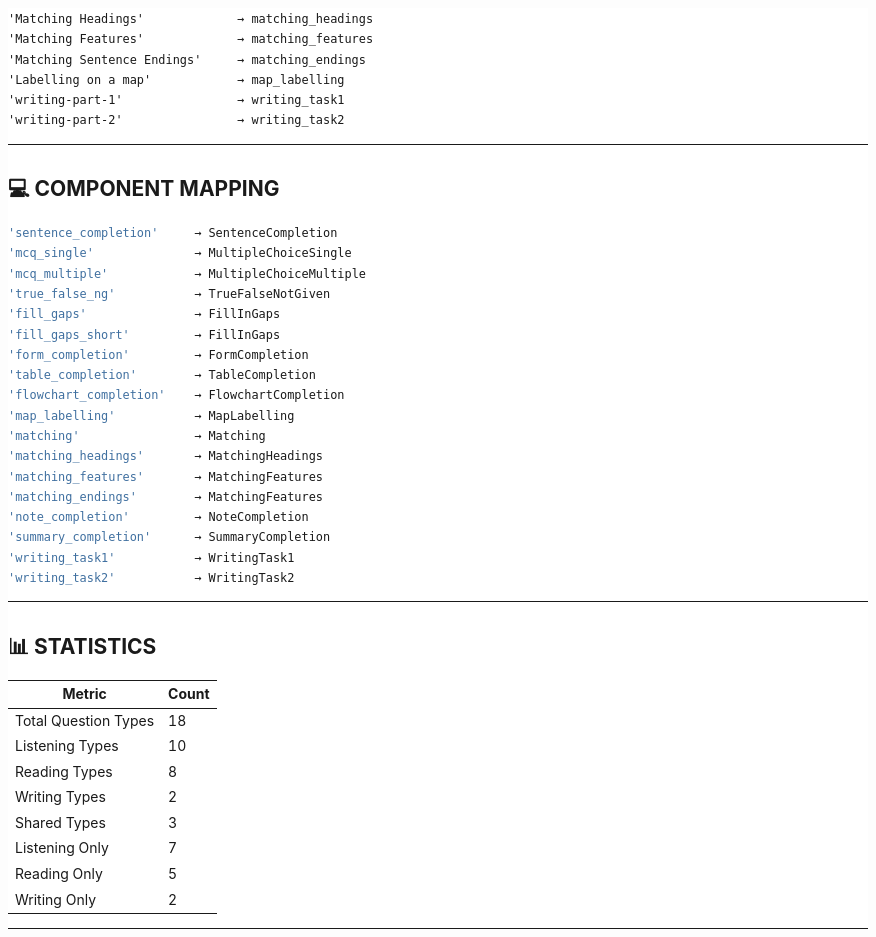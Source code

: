 ```
'Matching Headings'             → matching_headings
'Matching Features'             → matching_features
'Matching Sentence Endings'     → matching_endings
'Labelling on a map'            → map_labelling
'writing-part-1'                → writing_task1
'writing-part-2'                → writing_task2
```

---

## 💻 COMPONENT MAPPING

```javascript
'sentence_completion'     → SentenceCompletion
'mcq_single'              → MultipleChoiceSingle
'mcq_multiple'            → MultipleChoiceMultiple
'true_false_ng'           → TrueFalseNotGiven
'fill_gaps'               → FillInGaps
'fill_gaps_short'         → FillInGaps
'form_completion'         → FormCompletion
'table_completion'        → TableCompletion
'flowchart_completion'    → FlowchartCompletion
'map_labelling'           → MapLabelling
'matching'                → Matching
'matching_headings'       → MatchingHeadings
'matching_features'       → MatchingFeatures
'matching_endings'        → MatchingFeatures
'note_completion'         → NoteCompletion
'summary_completion'      → SummaryCompletion
'writing_task1'           → WritingTask1
'writing_task2'           → WritingTask2
```

---

## 📊 STATISTICS

| Metric | Count |
|--------|-------|
| Total Question Types | 18 |
| Listening Types | 10 |
| Reading Types | 8 |
| Writing Types | 2 |
| Shared Types | 3 |
| Listening Only | 7 |
| Reading Only | 5 |
| Writing Only | 2 |

---